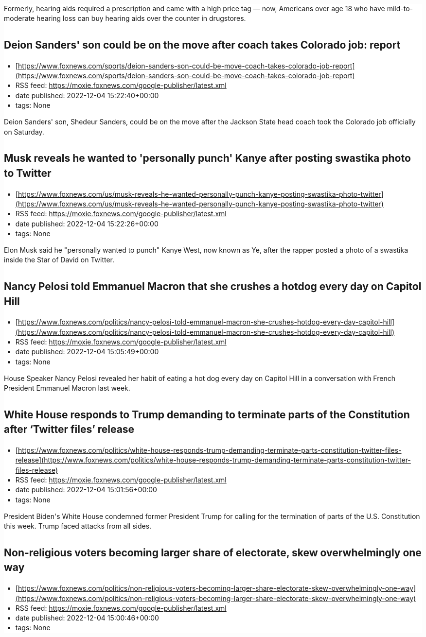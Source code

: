 Formerly, hearing aids required a prescription and came with a high price tag — now, Americans over age 18 who have mild-to-moderate hearing loss can buy hearing aids over the counter in drugstores.

## Deion Sanders' son could be on the move after coach takes Colorado job: report
 - [https://www.foxnews.com/sports/deion-sanders-son-could-be-move-coach-takes-colorado-job-report](https://www.foxnews.com/sports/deion-sanders-son-could-be-move-coach-takes-colorado-job-report)
 - RSS feed: https://moxie.foxnews.com/google-publisher/latest.xml
 - date published: 2022-12-04 15:22:40+00:00
 - tags: None

Deion Sanders' son, Shedeur Sanders, could be on the move after the Jackson State head coach took the Colorado job officially on Saturday.

## Musk reveals he wanted to 'personally punch' Kanye after posting swastika photo to Twitter
 - [https://www.foxnews.com/us/musk-reveals-he-wanted-personally-punch-kanye-posting-swastika-photo-twitter](https://www.foxnews.com/us/musk-reveals-he-wanted-personally-punch-kanye-posting-swastika-photo-twitter)
 - RSS feed: https://moxie.foxnews.com/google-publisher/latest.xml
 - date published: 2022-12-04 15:22:26+00:00
 - tags: None

Elon Musk said he "personally wanted to punch" Kanye West, now known as Ye, after the rapper posted a photo of a swastika inside the Star of David on Twitter.

## Nancy Pelosi told Emmanuel Macron that she crushes a hotdog every day on Capitol Hill
 - [https://www.foxnews.com/politics/nancy-pelosi-told-emmanuel-macron-she-crushes-hotdog-every-day-capitol-hill](https://www.foxnews.com/politics/nancy-pelosi-told-emmanuel-macron-she-crushes-hotdog-every-day-capitol-hill)
 - RSS feed: https://moxie.foxnews.com/google-publisher/latest.xml
 - date published: 2022-12-04 15:05:49+00:00
 - tags: None

House Speaker Nancy Pelosi revealed her habit of eating a hot dog every day on Capitol Hill in a conversation with French President Emmanuel Macron last week.

## White House responds to Trump demanding to terminate parts of the Constitution after ‘Twitter files’ release
 - [https://www.foxnews.com/politics/white-house-responds-trump-demanding-terminate-parts-constitution-twitter-files-release](https://www.foxnews.com/politics/white-house-responds-trump-demanding-terminate-parts-constitution-twitter-files-release)
 - RSS feed: https://moxie.foxnews.com/google-publisher/latest.xml
 - date published: 2022-12-04 15:01:56+00:00
 - tags: None

President Biden's White House condemned former President Trump for calling for the termination of parts of the U.S. Constitution this week. Trump faced attacks from all sides.

## Non-religious voters becoming larger share of electorate, skew overwhelmingly one way
 - [https://www.foxnews.com/politics/non-religious-voters-becoming-larger-share-electorate-skew-overwhelmingly-one-way](https://www.foxnews.com/politics/non-religious-voters-becoming-larger-share-electorate-skew-overwhelmingly-one-way)
 - RSS feed: https://moxie.foxnews.com/google-publisher/latest.xml
 - date published: 2022-12-04 15:00:46+00:00
 - tags: None
